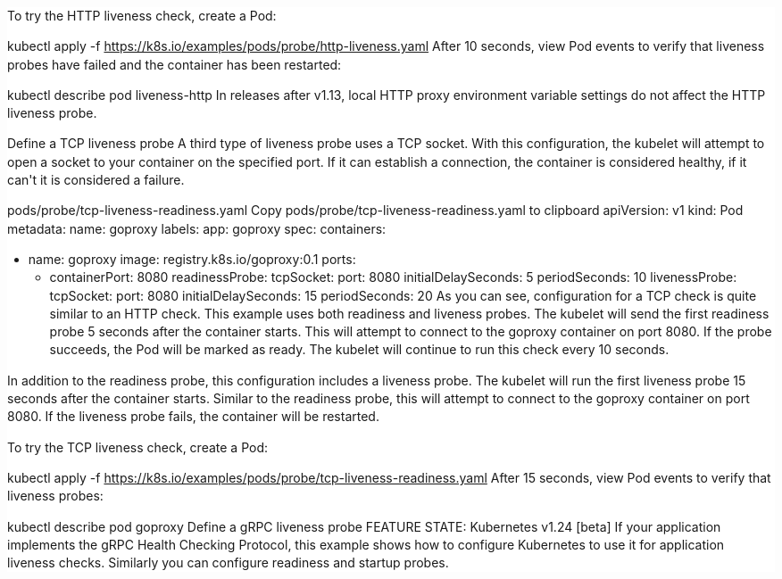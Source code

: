 To try the HTTP liveness check, create a Pod:

kubectl apply -f https://k8s.io/examples/pods/probe/http-liveness.yaml
After 10 seconds, view Pod events to verify that liveness probes have failed and the container has been restarted:

kubectl describe pod liveness-http
In releases after v1.13, local HTTP proxy environment variable settings do not affect the HTTP liveness probe.

Define a TCP liveness probe
A third type of liveness probe uses a TCP socket. With this configuration, the kubelet will attempt to open a socket to your container on the specified port. If it can establish a connection, the container is considered healthy, if it can't it is considered a failure.

pods/probe/tcp-liveness-readiness.yaml Copy pods/probe/tcp-liveness-readiness.yaml to clipboard
apiVersion: v1
kind: Pod
metadata:
  name: goproxy
  labels:
    app: goproxy
spec:
  containers:
  - name: goproxy
    image: registry.k8s.io/goproxy:0.1
    ports:
    - containerPort: 8080
    readinessProbe:
      tcpSocket:
        port: 8080
      initialDelaySeconds: 5
      periodSeconds: 10
    livenessProbe:
      tcpSocket:
        port: 8080
      initialDelaySeconds: 15
      periodSeconds: 20
As you can see, configuration for a TCP check is quite similar to an HTTP check. This example uses both readiness and liveness probes. The kubelet will send the first readiness probe 5 seconds after the container starts. This will attempt to connect to the goproxy container on port 8080. If the probe succeeds, the Pod will be marked as ready. The kubelet will continue to run this check every 10 seconds.

In addition to the readiness probe, this configuration includes a liveness probe. The kubelet will run the first liveness probe 15 seconds after the container starts. Similar to the readiness probe, this will attempt to connect to the goproxy container on port 8080. If the liveness probe fails, the container will be restarted.

To try the TCP liveness check, create a Pod:

kubectl apply -f https://k8s.io/examples/pods/probe/tcp-liveness-readiness.yaml
After 15 seconds, view Pod events to verify that liveness probes:

kubectl describe pod goproxy
Define a gRPC liveness probe
FEATURE STATE: Kubernetes v1.24 [beta]
If your application implements the gRPC Health Checking Protocol, this example shows how to configure Kubernetes to use it for application liveness checks. Similarly you can configure readiness and startup probes.
